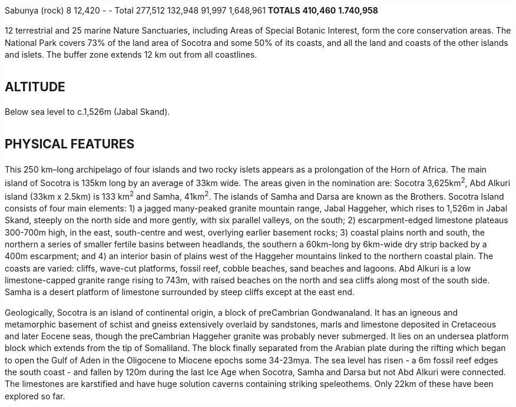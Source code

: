<tr class="even">
<td align="left">Sabunya (rock)</td>
<td align="left">8</td>
<td align="left">12,420</td>
<td align="left">-</td>
<td align="left">-</td>
</tr>
<tr class="odd">
<td align="left">Total</td>
<td align="left">277,512</td>
<td align="left">132,948</td>
<td align="left">91,997</td>
<td align="left">1,648,961</td>
</tr>
<tr class="even">
<td align="left"><strong>TOTALS</strong></td>
<td align="left"><strong>410,460</strong></td>
<td align="left"><strong>1.740,958</strong></td>
</tr>
</tbody>
</table>

12 terrestrial and 25 marine Nature Sanctuaries, including Areas of Special Botanic Interest, form the core conservation areas. The National Park covers 73% of the land area of Socotra and some 50% of its coasts, and all the land and coasts of the other islands and islets. The buffer zone extends 12 km out from all coastlines.

ALTITUDE
--------

Below sea level to c.1,526m (Jabal Skand).

PHYSICAL FEATURES
-----------------

This 250 km–long archipelago of four islands and two rocky islets appears as a prolongation of the Horn of Africa. The main island of Socotra is 135km long by an average of 33km wide. The areas given in the nomination are: Socotra 3,625km<sup>2</sup>, Abd Alkuri island (33km x 2.5km) is 133 km<sup>2</sup> and Samha, 41km<sup>2</sup>. The islands of Samha and Darsa are known as the Brothers. Socotra Island consists of four main elements: 1) a jagged many-peaked granite mountain range, Jabal Haggeher, which rises to 1,526m in Jabal Skand, steeply on the north side and more gently, with six parallel valleys, on the south; 2) escarpment-edged limestone plateaus 300-700m high, in the east, south-centre and west, overlying earlier basement rocks; 3) coastal plains north and south, the northern a series of smaller fertile basins between headlands, the southern a 60km-long by 6km-wide dry strip backed by a 400m escarpment; and 4) an interior basin of plains west of the Haggeher mountains linked to the northern coastal plain. The coasts are varied: cliffs, wave-cut platforms, fossil reef, cobble beaches, sand beaches and lagoons. Abd Alkuri is a low limestone-capped granite range rising to 743m, with raised beaches on the north and sea cliffs along most of the south side. Samha is a desert platform of limestone surrounded by steep cliffs except at the east end.

Geologically, Socotra is an island of continental origin, a block of preCambrian Gondwanaland. It has an igneous and metamorphic basement of schist and gneiss extensively overlaid by sandstones, marls and limestone deposited in Cretaceous and later Eocene seas, though the preCambrian Haggeher granite was probably never submerged. It lies on an undersea platform block which extends from the tip of Somaliland. The block finally separated from the Arabian plate during the rifting which began to open the Gulf of Aden in the Oligocene to Miocene epochs some 34-23mya. The sea level has risen - a 6m fossil reef edges the south coast - and fallen by 120m during the last Ice Age when Socotra, Samha and Darsa but not Abd Alkuri were connected. The limestones are karstified and have huge solution caverns containing striking speleothems. Only 22km of these have been explored so far.

